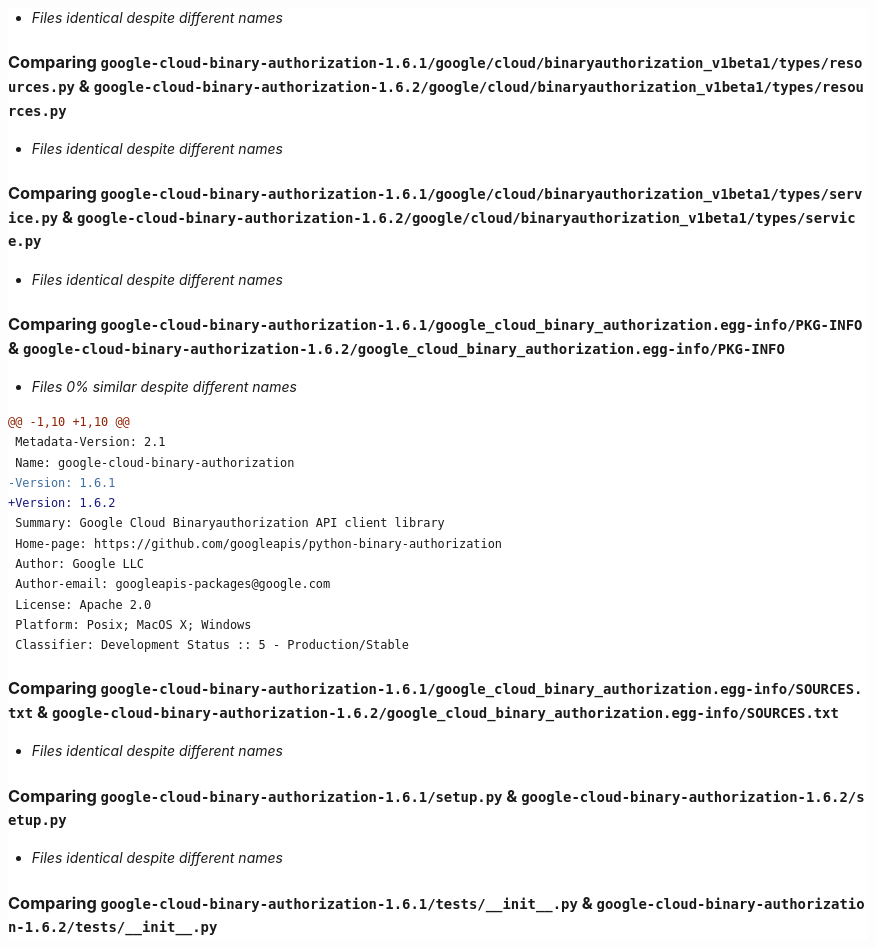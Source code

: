  * *Files identical despite different names*

### Comparing `google-cloud-binary-authorization-1.6.1/google/cloud/binaryauthorization_v1beta1/types/resources.py` & `google-cloud-binary-authorization-1.6.2/google/cloud/binaryauthorization_v1beta1/types/resources.py`

 * *Files identical despite different names*

### Comparing `google-cloud-binary-authorization-1.6.1/google/cloud/binaryauthorization_v1beta1/types/service.py` & `google-cloud-binary-authorization-1.6.2/google/cloud/binaryauthorization_v1beta1/types/service.py`

 * *Files identical despite different names*

### Comparing `google-cloud-binary-authorization-1.6.1/google_cloud_binary_authorization.egg-info/PKG-INFO` & `google-cloud-binary-authorization-1.6.2/google_cloud_binary_authorization.egg-info/PKG-INFO`

 * *Files 0% similar despite different names*

```diff
@@ -1,10 +1,10 @@
 Metadata-Version: 2.1
 Name: google-cloud-binary-authorization
-Version: 1.6.1
+Version: 1.6.2
 Summary: Google Cloud Binaryauthorization API client library
 Home-page: https://github.com/googleapis/python-binary-authorization
 Author: Google LLC
 Author-email: googleapis-packages@google.com
 License: Apache 2.0
 Platform: Posix; MacOS X; Windows
 Classifier: Development Status :: 5 - Production/Stable
```

### Comparing `google-cloud-binary-authorization-1.6.1/google_cloud_binary_authorization.egg-info/SOURCES.txt` & `google-cloud-binary-authorization-1.6.2/google_cloud_binary_authorization.egg-info/SOURCES.txt`

 * *Files identical despite different names*

### Comparing `google-cloud-binary-authorization-1.6.1/setup.py` & `google-cloud-binary-authorization-1.6.2/setup.py`

 * *Files identical despite different names*

### Comparing `google-cloud-binary-authorization-1.6.1/tests/__init__.py` & `google-cloud-binary-authorization-1.6.2/tests/__init__.py`
